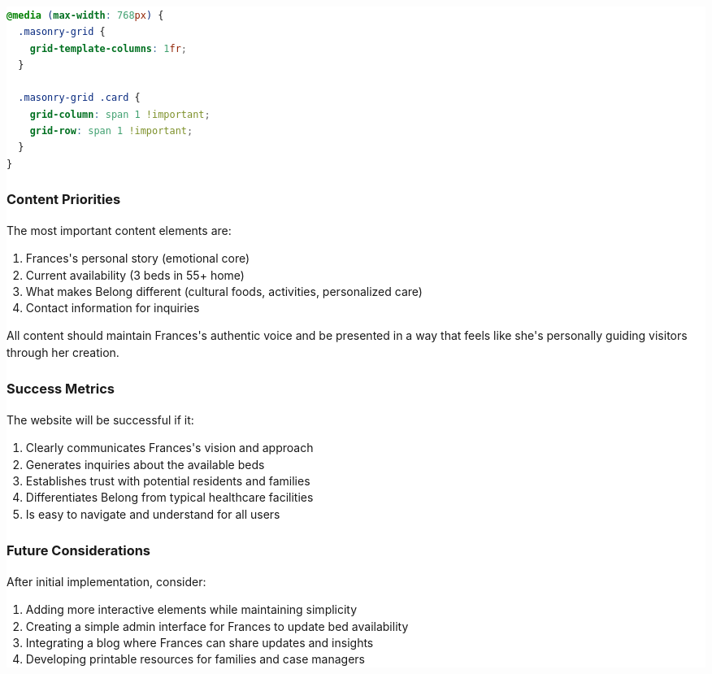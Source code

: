 ```css
@media (max-width: 768px) {
  .masonry-grid {
    grid-template-columns: 1fr;
  }
  
  .masonry-grid .card {
    grid-column: span 1 !important;
    grid-row: span 1 !important;
  }
}
```

### Content Priorities

The most important content elements are:
1. Frances's personal story (emotional core)
2. Current availability (3 beds in 55+ home)
3. What makes Belong different (cultural foods, activities, personalized care)
4. Contact information for inquiries

All content should maintain Frances's authentic voice and be presented in a way that feels like she's personally guiding visitors through her creation.

### Success Metrics

The website will be successful if it:
1. Clearly communicates Frances's vision and approach
2. Generates inquiries about the available beds
3. Establishes trust with potential residents and families
4. Differentiates Belong from typical healthcare facilities
5. Is easy to navigate and understand for all users

### Future Considerations

After initial implementation, consider:
1. Adding more interactive elements while maintaining simplicity
2. Creating a simple admin interface for Frances to update bed availability
3. Integrating a blog where Frances can share updates and insights
4. Developing printable resources for families and case managers